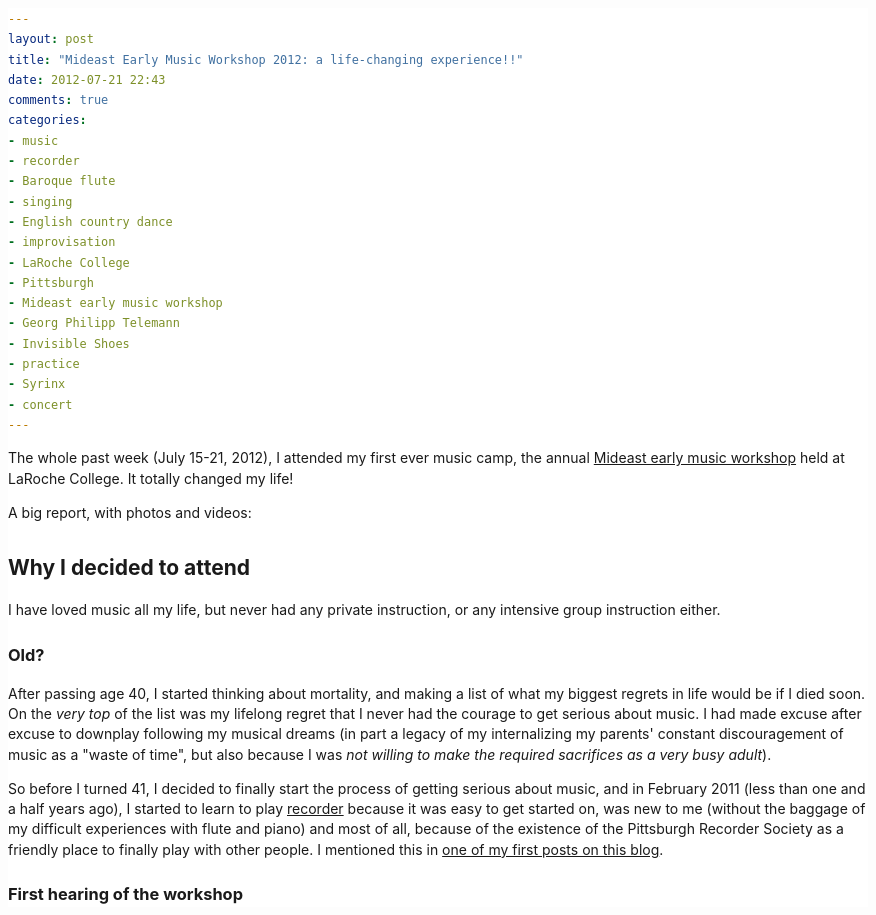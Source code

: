 ```yaml
---
layout: post
title: "Mideast Early Music Workshop 2012: a life-changing experience!!"
date: 2012-07-21 22:43
comments: true
categories: 
- music
- recorder
- Baroque flute
- singing
- English country dance
- improvisation
- LaRoche College
- Pittsburgh
- Mideast early music workshop
- Georg Philipp Telemann
- Invisible Shoes
- practice
- Syrinx
- concert
---
```

The whole past week (July 15-21, 2012), I attended my first ever music camp, the annual [Mideast early music workshop](http://www.mideastearlymusic.addr.com/) held at LaRoche College. It totally changed my life!

A big report, with photos and videos:



## Why I decided to attend

I have loved music all my life, but never had any private instruction, or any intensive group instruction either.

### Old?

After passing age 40, I started thinking about mortality, and making a list of what my biggest regrets in life would be if I died soon. On the *very top* of the list was my lifelong regret that I never had the courage to get serious about music. I had made excuse after excuse to downplay following my musical dreams (in part a legacy of my internalizing my parents' constant discouragement of music as a "waste of time", but also because I was *not willing to make the required sacrifices as a very busy adult*).

So before I turned 41, I decided to finally start the process of getting serious about music, and in February 2011 (less than one and a half years ago), I started to learn to play [recorder](/blog/categories/recorder/) because it was easy to get started on, was new to me (without the baggage of my difficult experiences with flute and piano) and most of all, because of the existence of the Pittsburgh Recorder Society as a friendly place to finally play with other people. I mentioned this in [one of my first posts on this blog](/blog/2011/09/22/byron-janis-on-overcoming-adversity/).

### First hearing of the workshop
